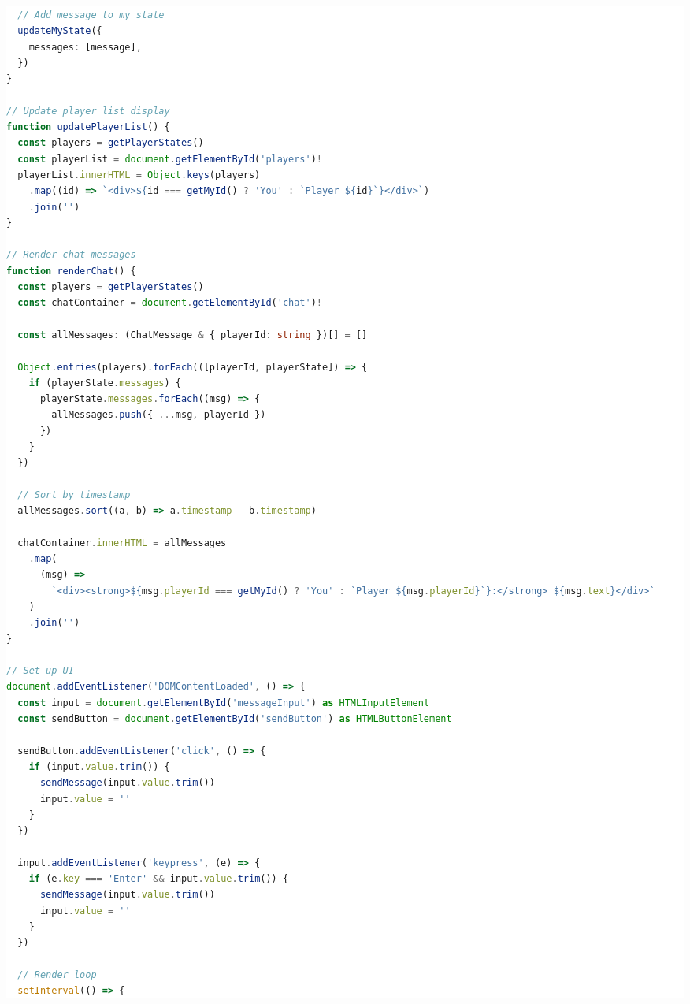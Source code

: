 ```typescript
  // Add message to my state
  updateMyState({
    messages: [message],
  })
}

// Update player list display
function updatePlayerList() {
  const players = getPlayerStates()
  const playerList = document.getElementById('players')!
  playerList.innerHTML = Object.keys(players)
    .map((id) => `<div>${id === getMyId() ? 'You' : `Player ${id}`}</div>`)
    .join('')
}

// Render chat messages
function renderChat() {
  const players = getPlayerStates()
  const chatContainer = document.getElementById('chat')!

  const allMessages: (ChatMessage & { playerId: string })[] = []

  Object.entries(players).forEach(([playerId, playerState]) => {
    if (playerState.messages) {
      playerState.messages.forEach((msg) => {
        allMessages.push({ ...msg, playerId })
      })
    }
  })

  // Sort by timestamp
  allMessages.sort((a, b) => a.timestamp - b.timestamp)

  chatContainer.innerHTML = allMessages
    .map(
      (msg) =>
        `<div><strong>${msg.playerId === getMyId() ? 'You' : `Player ${msg.playerId}`}:</strong> ${msg.text}</div>`
    )
    .join('')
}

// Set up UI
document.addEventListener('DOMContentLoaded', () => {
  const input = document.getElementById('messageInput') as HTMLInputElement
  const sendButton = document.getElementById('sendButton') as HTMLButtonElement

  sendButton.addEventListener('click', () => {
    if (input.value.trim()) {
      sendMessage(input.value.trim())
      input.value = ''
    }
  })

  input.addEventListener('keypress', (e) => {
    if (e.key === 'Enter' && input.value.trim()) {
      sendMessage(input.value.trim())
      input.value = ''
    }
  })

  // Render loop
  setInterval(() => {
```